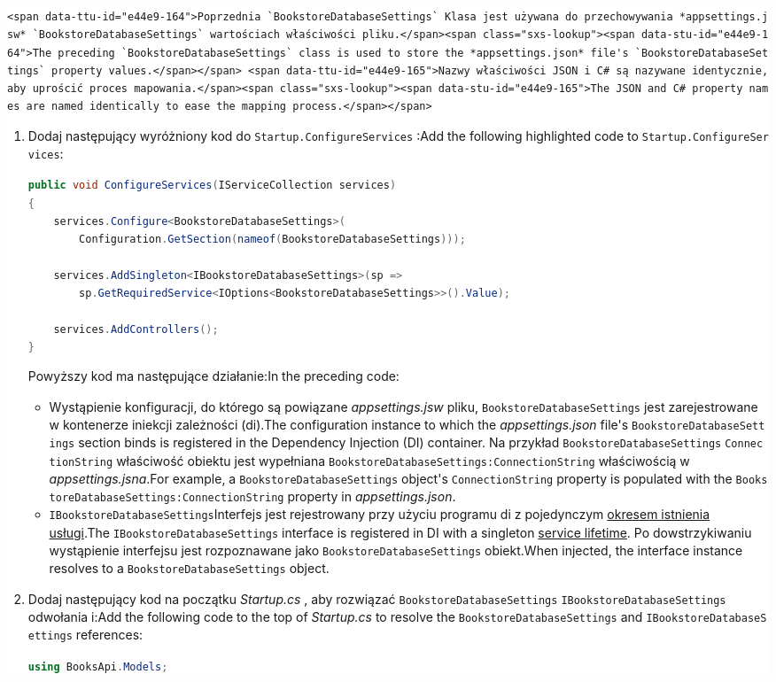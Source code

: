     <span data-ttu-id="e44e9-164">Poprzednia `BookstoreDatabaseSettings` Klasa jest używana do przechowywania *appsettings.jsw* `BookstoreDatabaseSettings` wartościach właściwości pliku.</span><span class="sxs-lookup"><span data-stu-id="e44e9-164">The preceding `BookstoreDatabaseSettings` class is used to store the *appsettings.json* file's `BookstoreDatabaseSettings` property values.</span></span> <span data-ttu-id="e44e9-165">Nazwy właściwości JSON i C# są nazywane identycznie, aby uprościć proces mapowania.</span><span class="sxs-lookup"><span data-stu-id="e44e9-165">The JSON and C# property names are named identically to ease the mapping process.</span></span>

1. <span data-ttu-id="e44e9-166">Dodaj następujący wyróżniony kod do `Startup.ConfigureServices` :</span><span class="sxs-lookup"><span data-stu-id="e44e9-166">Add the following highlighted code to `Startup.ConfigureServices`:</span></span>

    ```csharp
    public void ConfigureServices(IServiceCollection services)
    {
        services.Configure<BookstoreDatabaseSettings>(
            Configuration.GetSection(nameof(BookstoreDatabaseSettings)));

        services.AddSingleton<IBookstoreDatabaseSettings>(sp =>
            sp.GetRequiredService<IOptions<BookstoreDatabaseSettings>>().Value);

        services.AddControllers();
    }
    ```

    <span data-ttu-id="e44e9-167">Powyższy kod ma następujące działanie:</span><span class="sxs-lookup"><span data-stu-id="e44e9-167">In the preceding code:</span></span>

    * <span data-ttu-id="e44e9-168">Wystąpienie konfiguracji, do którego są powiązane *appsettings.jsw* pliku, `BookstoreDatabaseSettings` jest zarejestrowane w kontenerze iniekcji zależności (di).</span><span class="sxs-lookup"><span data-stu-id="e44e9-168">The configuration instance to which the *appsettings.json* file's `BookstoreDatabaseSettings` section binds is registered in the Dependency Injection (DI) container.</span></span> <span data-ttu-id="e44e9-169">Na przykład `BookstoreDatabaseSettings` `ConnectionString` właściwość obiektu jest wypełniana `BookstoreDatabaseSettings:ConnectionString` właściwością w *appsettings.jsna*.</span><span class="sxs-lookup"><span data-stu-id="e44e9-169">For example, a `BookstoreDatabaseSettings` object's `ConnectionString` property is populated with the `BookstoreDatabaseSettings:ConnectionString` property in *appsettings.json*.</span></span>
    * <span data-ttu-id="e44e9-170">`IBookstoreDatabaseSettings`Interfejs jest rejestrowany przy użyciu programu di z pojedynczym [okresem istnienia usługi](xref:fundamentals/dependency-injection#service-lifetimes).</span><span class="sxs-lookup"><span data-stu-id="e44e9-170">The `IBookstoreDatabaseSettings` interface is registered in DI with a singleton [service lifetime](xref:fundamentals/dependency-injection#service-lifetimes).</span></span> <span data-ttu-id="e44e9-171">Po dowstrzykiwaniu wystąpienie interfejsu jest rozpoznawane jako `BookstoreDatabaseSettings` obiekt.</span><span class="sxs-lookup"><span data-stu-id="e44e9-171">When injected, the interface instance resolves to a `BookstoreDatabaseSettings` object.</span></span>

1. <span data-ttu-id="e44e9-172">Dodaj następujący kod na początku *Startup.cs* , aby rozwiązać `BookstoreDatabaseSettings` `IBookstoreDatabaseSettings` odwołania i:</span><span class="sxs-lookup"><span data-stu-id="e44e9-172">Add the following code to the top of *Startup.cs* to resolve the `BookstoreDatabaseSettings` and `IBookstoreDatabaseSettings` references:</span></span>

    ```csharp
    using BooksApi.Models;
    ```
